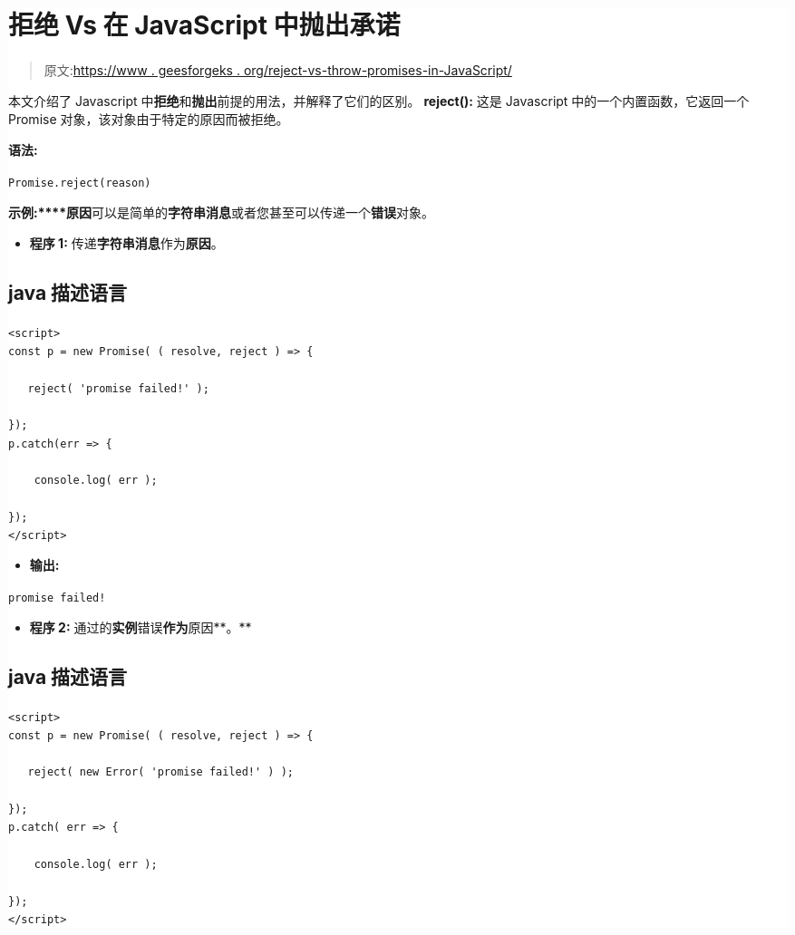 # 拒绝 Vs 在 JavaScript 中抛出承诺

> 原文:[https://www . geesforgeks . org/reject-vs-throw-promises-in-JavaScript/](https://www.geeksforgeeks.org/reject-vs-throw-promises-in-javascript/)

本文介绍了 Javascript 中**拒绝**和**抛出**前提的用法，并解释了它们的区别。
**reject():** 这是 Javascript 中的一个内置函数，它返回一个 Promise 对象，该对象由于特定的原因而被拒绝。

**语法:**

```
Promise.reject(reason)
```

**示例:****原因**可以是简单的**字符串消息**或者您甚至可以传递一个**错误**对象。

*   **程序 1:** 传递**字符串消息**作为**原因**。

## java 描述语言

```
<script>
const p = new Promise( ( resolve, reject ) => {

   reject( 'promise failed!' );

});
p.catch(err => {

    console.log( err );

});
</script>
```

*   **输出:**

```
promise failed!
```

*   **程序 2:** 通过的**实例**错误**作为**原因**。**

## java 描述语言

```
<script>
const p = new Promise( ( resolve, reject ) => {

   reject( new Error( 'promise failed!' ) );

});
p.catch( err => {

    console.log( err );

});
</script>
```
